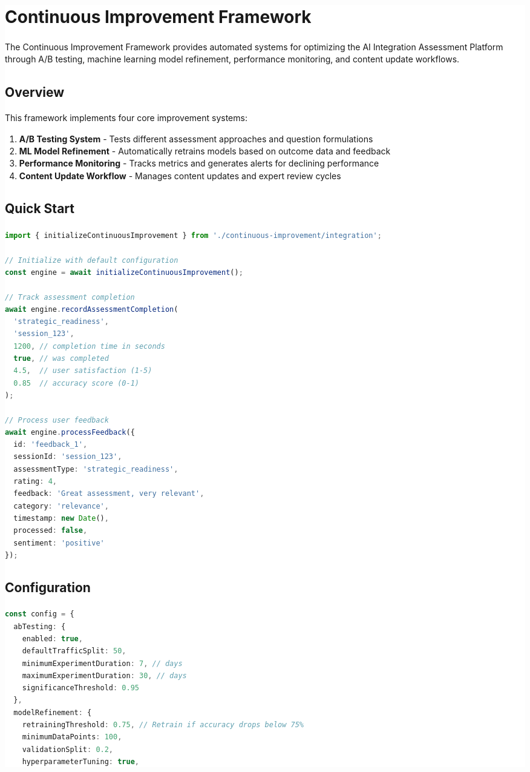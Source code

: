 # Continuous Improvement Framework

The Continuous Improvement Framework provides automated systems for optimizing the AI Integration Assessment Platform through A/B testing, machine learning model refinement, performance monitoring, and content update workflows.

## Overview

This framework implements four core improvement systems:

1. **A/B Testing System** - Tests different assessment approaches and question formulations
2. **ML Model Refinement** - Automatically retrains models based on outcome data and feedback
3. **Performance Monitoring** - Tracks metrics and generates alerts for declining performance
4. **Content Update Workflow** - Manages content updates and expert review cycles

## Quick Start

```typescript
import { initializeContinuousImprovement } from './continuous-improvement/integration';

// Initialize with default configuration
const engine = await initializeContinuousImprovement();

// Track assessment completion
await engine.recordAssessmentCompletion(
  'strategic_readiness',
  'session_123',
  1200, // completion time in seconds
  true, // was completed
  4.5,  // user satisfaction (1-5)
  0.85  // accuracy score (0-1)
);

// Process user feedback
await engine.processFeedback({
  id: 'feedback_1',
  sessionId: 'session_123',
  assessmentType: 'strategic_readiness',
  rating: 4,
  feedback: 'Great assessment, very relevant',
  category: 'relevance',
  timestamp: new Date(),
  processed: false,
  sentiment: 'positive'
});
```

## Configuration

```typescript
const config = {
  abTesting: {
    enabled: true,
    defaultTrafficSplit: 50,
    minimumExperimentDuration: 7, // days
    maximumExperimentDuration: 30, // days
    significanceThreshold: 0.95
  },
  modelRefinement: {
    retrainingThreshold: 0.75, // Retrain if accuracy drops below 75%
    minimumDataPoints: 100,
    validationSplit: 0.2,
    hyperparameterTuning: true,
```